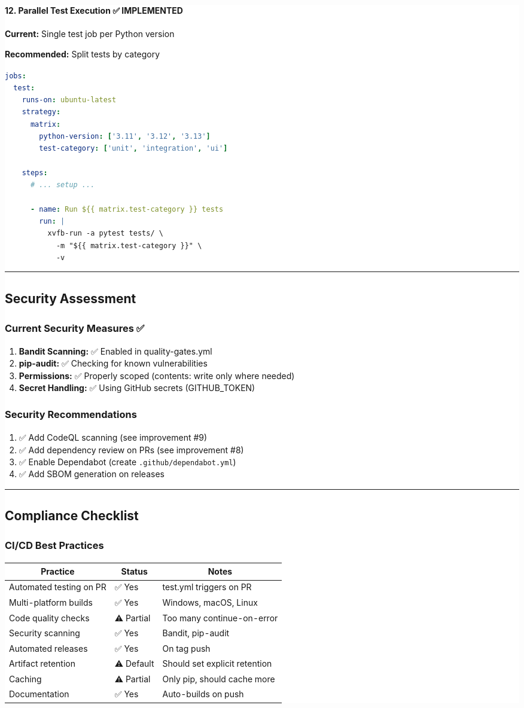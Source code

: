 
#### 12. Parallel Test Execution ✅ IMPLEMENTED

**Current:** Single test job per Python version

**Recommended:** Split tests by category

```yaml
jobs:
  test:
    runs-on: ubuntu-latest
    strategy:
      matrix:
        python-version: ['3.11', '3.12', '3.13']
        test-category: ['unit', 'integration', 'ui']

    steps:
      # ... setup ...

      - name: Run ${{ matrix.test-category }} tests
        run: |
          xvfb-run -a pytest tests/ \
            -m "${{ matrix.test-category }}" \
            -v
```

---

## Security Assessment

### Current Security Measures ✅

1. **Bandit Scanning:** ✅ Enabled in quality-gates.yml
2. **pip-audit:** ✅ Checking for known vulnerabilities
3. **Permissions:** ✅ Properly scoped (contents: write only where needed)
4. **Secret Handling:** ✅ Using GitHub secrets (GITHUB_TOKEN)

### Security Recommendations

1. ✅ Add CodeQL scanning (see improvement #9)
2. ✅ Add dependency review on PRs (see improvement #8)
3. ✅ Enable Dependabot (create `.github/dependabot.yml`)
4. ✅ Add SBOM generation on releases

---

## Compliance Checklist

### CI/CD Best Practices

| Practice | Status | Notes |
|----------|--------|-------|
| Automated testing on PR | ✅ Yes | test.yml triggers on PR |
| Multi-platform builds | ✅ Yes | Windows, macOS, Linux |
| Code quality checks | ⚠️ Partial | Too many continue-on-error |
| Security scanning | ✅ Yes | Bandit, pip-audit |
| Automated releases | ✅ Yes | On tag push |
| Artifact retention | ⚠️ Default | Should set explicit retention |
| Caching | ⚠️ Partial | Only pip, should cache more |
| Documentation | ✅ Yes | Auto-builds on push |